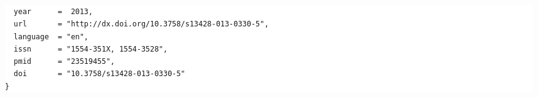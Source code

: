 ~~~ bibliography
  year      =  2013,
  url       = "http://dx.doi.org/10.3758/s13428-013-0330-5",
  language  = "en",
  issn      = "1554-351X, 1554-3528",
  pmid      = "23519455",
  doi       = "10.3758/s13428-013-0330-5"
}
~~~